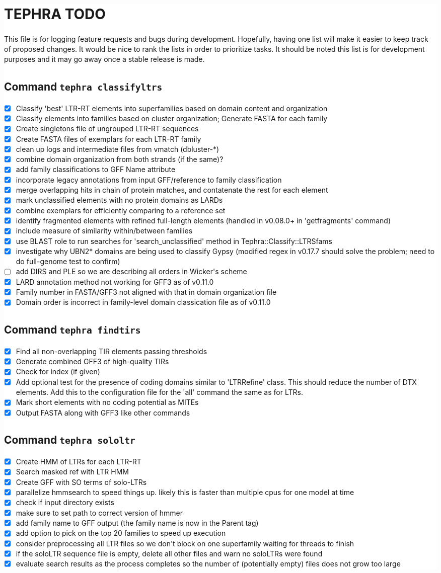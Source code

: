 # TEPHRA TODO

This file is for logging feature requests and bugs during development. Hopefully, having one list will make it easier to keep track of proposed changes. It would be nice to rank the lists in order to prioritize tasks. It should be noted this list is for development purposes and it may go away once a stable release is made.

## Command `tephra classifyltrs`
 - [x] Classify 'best' LTR-RT elements into superfamilies based on domain content and organization
 - [x] Classify elements into families based on cluster organization; Generate FASTA for each family
 - [x] Create singletons file of ungrouped LTR-RT sequences
 - [x] Create FASTA files of exemplars for each LTR-RT family
 - [x] clean up logs and intermediate files from vmatch (dbluster-*)
 - [x] combine domain organization from both strands (if the same)?
 - [x] add family classifications to GFF Name attribute
 - [x] incorporate legacy annotations from input GFF/reference to family classification
 - [x] merge overlapping hits in chain of protein matches, and contatenate the rest for each element
 - [x] mark unclassified elements with no protein domains as LARDs
 - [x] combine exemplars for efficiently comparing to a reference set
 - [x] identify fragmented elements with refined full-length elements (handled in v0.08.0+ in 'getfragments'
       command)
 - [x] include measure of similarity within/between families
 - [x] use BLAST role to run searches for 'search_unclassified' method in Tephra::Classify::LTRSfams
 - [x] investigate why UBN2* domains are being used to classify Gypsy (modified regex in v0.17.7 should solve the problem; 
       need to do full-genome test to confirm)
 - [ ] add DIRS and PLE so we are describing all orders in Wicker's scheme
 - [x] LARD annotation method not working for GFF3 as of v0.11.0
 - [x] Family number in FASTA/GFF3 not aligned with that in domain organization file
 - [x] Domain order is incorrect in family-level domain classication file as of v0.11.0

## Command `tephra findtirs`
 - [x] Find all non-overlapping TIR elements passing thresholds
 - [x] Generate combined GFF3 of high-quality TIRs
 - [x] Check for index (if given)
 - [x] Add optional test for the presence of coding domains similar to 'LTRRefine' class. This should reduce the
       number of DTX elements. Add this to the configuration file for the 'all' command the same as for LTRs.
 - [x] Mark short elements with no coding potential as MITEs
 - [x] Output FASTA along with GFF3 like other commands

## Command `tephra sololtr`
 - [x] Create HMM of LTRs for each LTR-RT
 - [x] Search masked ref with LTR HMM
 - [x] Create GFF with SO terms of solo-LTRs
 - [x] parallelize hmmsearch to speed things up. likely this is faster than multiple cpus for one model at time
 - [x] check if input directory exists
 - [x] make sure to set path to correct version of hmmer
 - [x] add family name to GFF output (the family name is now in the Parent tag)
 - [x] add option to pick on the top 20 families to speed up execution
 - [x] consider preprocessing all LTR files so we don't block on one superfamily waiting for threads to finish
 - [x] if the soloLTR sequence file is empty, delete all other files and warn no soloLTRs were found
 - [x] evaluate search results as the process completes so the number of (potentially empty) files does not
       grow too large

